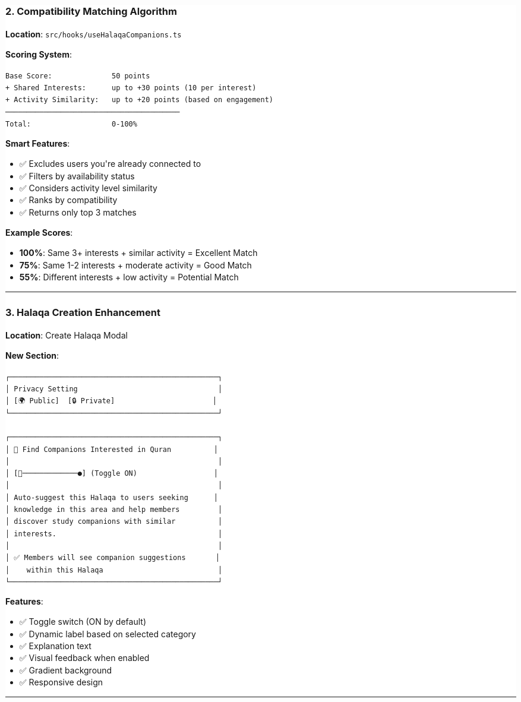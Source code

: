 ### 2. **Compatibility Matching Algorithm**
**Location**: `src/hooks/useHalaqaCompanions.ts`

**Scoring System**:
```
Base Score:              50 points
+ Shared Interests:      up to +30 points (10 per interest)
+ Activity Similarity:   up to +20 points (based on engagement)
─────────────────────────────────────────
Total:                   0-100%
```

**Smart Features**:
- ✅ Excludes users you're already connected to
- ✅ Filters by availability status
- ✅ Considers activity level similarity
- ✅ Ranks by compatibility
- ✅ Returns only top 3 matches

**Example Scores**:
- **100%**: Same 3+ interests + similar activity = Excellent Match
- **75%**: Same 1-2 interests + moderate activity = Good Match
- **55%**: Different interests + low activity = Potential Match

---

### 3. **Halaqa Creation Enhancement**
**Location**: Create Halaqa Modal

**New Section**:
```
┌─────────────────────────────────────────────────┐
│ Privacy Setting                                 │
│ [🌍 Public]  [🔒 Private]                       │
└─────────────────────────────────────────────────┘

┌─────────────────────────────────────────────────┐
│ 🌟 Find Companions Interested in Quran          │
│                                                 │
│ [🔵─────────────●] (Toggle ON)                  │
│                                                 │
│ Auto-suggest this Halaqa to users seeking      │
│ knowledge in this area and help members         │
│ discover study companions with similar          │
│ interests.                                      │
│                                                 │
│ ✅ Members will see companion suggestions       │
│    within this Halaqa                           │
└─────────────────────────────────────────────────┘
```

**Features**:
- ✅ Toggle switch (ON by default)
- ✅ Dynamic label based on selected category
- ✅ Explanation text
- ✅ Visual feedback when enabled
- ✅ Gradient background
- ✅ Responsive design

---
